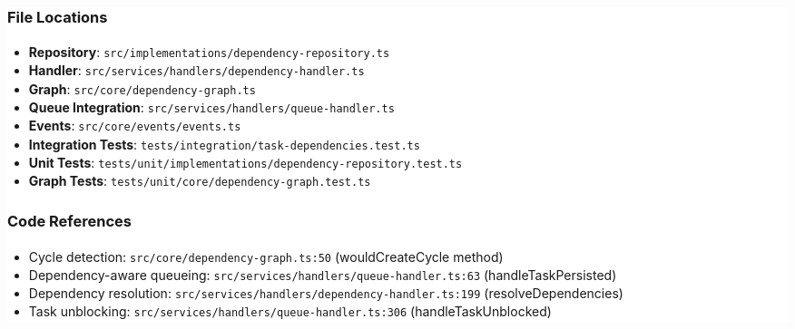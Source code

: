 ### File Locations

- **Repository**: `src/implementations/dependency-repository.ts`
- **Handler**: `src/services/handlers/dependency-handler.ts`
- **Graph**: `src/core/dependency-graph.ts`
- **Queue Integration**: `src/services/handlers/queue-handler.ts`
- **Events**: `src/core/events/events.ts`
- **Integration Tests**: `tests/integration/task-dependencies.test.ts`
- **Unit Tests**: `tests/unit/implementations/dependency-repository.test.ts`
- **Graph Tests**: `tests/unit/core/dependency-graph.test.ts`

### Code References

- Cycle detection: `src/core/dependency-graph.ts:50` (wouldCreateCycle method)
- Dependency-aware queueing: `src/services/handlers/queue-handler.ts:63` (handleTaskPersisted)
- Dependency resolution: `src/services/handlers/dependency-handler.ts:199` (resolveDependencies)
- Task unblocking: `src/services/handlers/queue-handler.ts:306` (handleTaskUnblocked)
